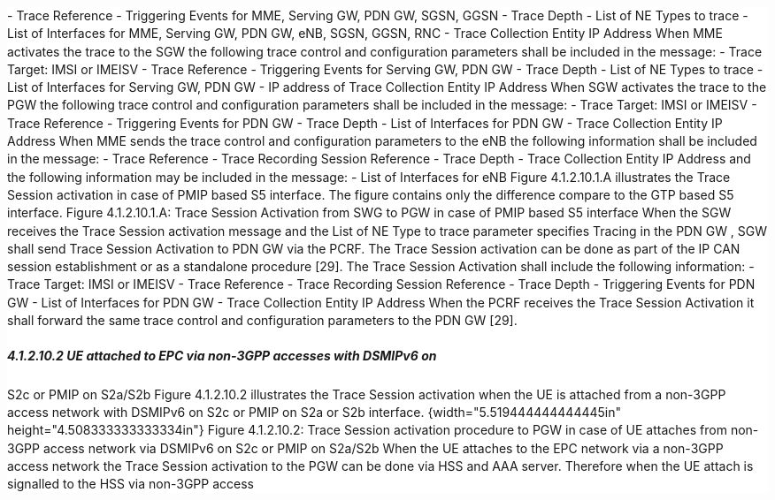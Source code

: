 \- Trace Reference
\- Triggering Events for MME, Serving GW, PDN GW, SGSN, GGSN
\- Trace Depth
\- List of NE Types to trace
\- List of Interfaces for MME, Serving GW, PDN GW, eNB, SGSN, GGSN, RNC
\- Trace Collection Entity IP Address
When MME activates the trace to the SGW the following trace control and
configuration parameters shall be included in the message:
\- Trace Target: IMSI or IMEISV
\- Trace Reference
\- Triggering Events for Serving GW, PDN GW
\- Trace Depth
\- List of NE Types to trace
\- List of Interfaces for Serving GW, PDN GW
\- IP address of Trace Collection Entity IP Address
When SGW activates the trace to the PGW the following trace control and
configuration parameters shall be included in the message:
\- Trace Target: IMSI or IMEISV
\- Trace Reference
\- Triggering Events for PDN GW
\- Trace Depth
\- List of Interfaces for PDN GW
\- Trace Collection Entity IP Address
When MME sends the trace control and configuration parameters to the eNB the
following information shall be included in the message:
\- Trace Reference
\- Trace Recording Session Reference
\- Trace Depth
\- Trace Collection Entity IP Address
and the following information may be included in the message:
\- List of Interfaces for eNB
Figure 4.1.2.10.1.A illustrates the Trace Session activation in case of PMIP
based S5 interface. The figure contains only the difference compare to the GTP
based S5 interface.
Figure 4.1.2.10.1.A: Trace Session Activation from SWG to PGW in case of PMIP
based S5 interface
When the SGW receives the Trace Session activation message and the List of NE
Type to trace parameter specifies Tracing in the PDN GW , SGW shall send Trace
Session Activation to PDN GW via the PCRF. The Trace Session activation can be
done as part of the IP CAN session establishment or as a standalone procedure
[29].
The Trace Session Activation shall include the following information:
\- Trace Target: IMSI or IMEISV
\- Trace Reference
\- Trace Recording Session Reference
\- Trace Depth
\- Triggering Events for PDN GW
\- List of Interfaces for PDN GW
\- Trace Collection Entity IP Address
When the PCRF receives the Trace Session Activation it shall forward the same
trace control and configuration parameters to the PDN GW [29].
##### 4.1.2.10.2 UE attached to EPC via _non-3GPP_ accesses with DSMIPv6 on
S2c or PMIP on S2a/S2b
Figure 4.1.2.10.2 illustrates the Trace Session activation when the UE is
attached from a non-3GPP access network with DSMIPv6 on S2c or PMIP on S2a or
S2b interface.
{width="5.519444444444445in" height="4.508333333333334in"}
Figure 4.1.2.10.2: Trace Session activation procedure to PGW in case of UE
attaches from non-3GPP access network via DSMIPv6 on S2c or PMIP on S2a/S2b
When the UE attaches to the EPC network via a non-3GPP access network the
Trace Session activation to the PGW can be done via HSS and AAA server.
Therefore when the UE attach is signalled to the HSS via non-3GPP access